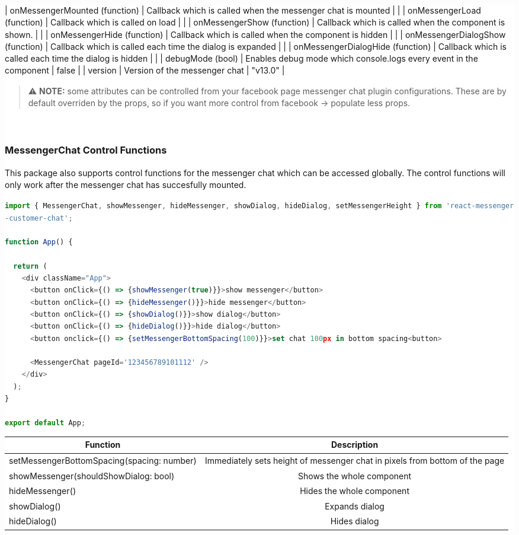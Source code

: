 | onMessengerMounted (function)    |                     Callback which is called when the messenger chat is mounted                     |         |
| onMessengerLoad (function)       |                                  Callback which is called on load                                   |         |
| onMessengerShow (function)       |                        Callback which is called when the component is shown.                        |         |
| onMessengerHide (function)       |                        Callback which is called when the component is hidden                        |         |
| onMessengerDialogShow (function) |                      Callback which is called each time the dialog is expanded                      |         |
| onMessengerDialogHide (function) |                       Callback which is called each time the dialog is hidden                       |         |
| debugMode (bool)                 |                 Enables debug mode which console.logs every event in the component                  |  false  |
| version                          |                                    Version of the messenger chat                                    | "v13.0" |

> :warning: **NOTE:** some attributes can be controlled from your facebook page messenger chat plugin configurations. These are by default overriden by the props, so if you want more control from facebook -> populate less props.

<br />

### MessengerChat Control Functions <a name="messenger-chat-control-functions" />

This package also supports control functions for the messenger chat which can be accessed globally. The control functions will only work after the messenger chat has succesfully mounted.

```js
import { MessengerChat, showMessenger, hideMessenger, showDialog, hideDialog, setMessengerHeight } from 'react-messenger-customer-chat';

function App() {

  return (
    <div className="App">
      <button onClick={() => {showMessenger(true)}}>show messenger</button>
      <button onClick={() => {hideMessenger()}}>hide messenger</button>
      <button onClick={() => {showDialog()}}>show dialog</button>
      <button onClick={() => {hideDialog()}}>hide dialog</button>
      <button onclick={() => {setMessengerBottomSpacing(100)}}>set chat 100px in bottom spacing<button>

      <MessengerChat pageId='123456789101112' />
    </div>
  );
}

export default App;
```

| Function                                   |                                 Description                                 |
| ------------------------------------------ | :-------------------------------------------------------------------------: |
| setMessengerBottomSpacing(spacing: number) | Immediately sets height of messenger chat in pixels from bottom of the page |
| showMessenger(shouldShowDialog: bool)      |                          Shows the whole component                          |
| hideMessenger()                            |                          Hides the whole component                          |
| showDialog()                               |                               Expands dialog                                |
| hideDialog()                               |                                Hides dialog                                 |
